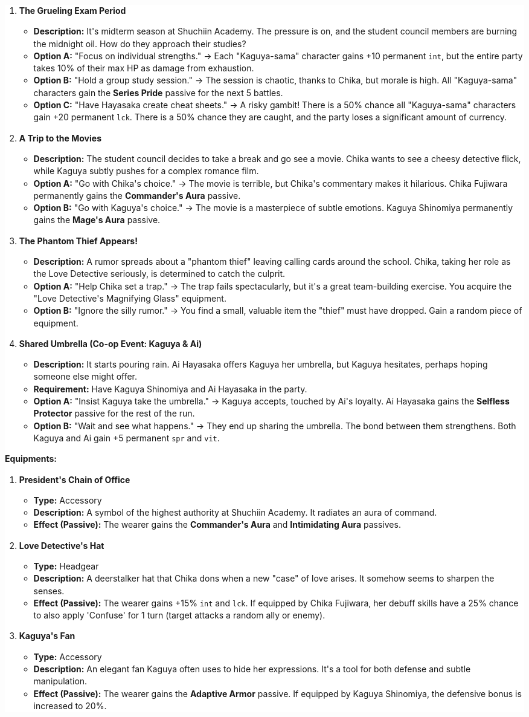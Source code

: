 1.  **The Grueling Exam Period**
    *   **Description:** It's midterm season at Shuchiin Academy. The pressure is on, and the student council members are burning the midnight oil. How do they approach their studies?
    *   **Option A:** "Focus on individual strengths." -> Each "Kaguya-sama" character gains +10 permanent `int`, but the entire party takes 10% of their max HP as damage from exhaustion.
    *   **Option B:** "Hold a group study session." -> The session is chaotic, thanks to Chika, but morale is high. All "Kaguya-sama" characters gain the **Series Pride** passive for the next 5 battles.
    *   **Option C:** "Have Hayasaka create cheat sheets." -> A risky gambit! There is a 50% chance all "Kaguya-sama" characters gain +20 permanent `lck`. There is a 50% chance they are caught, and the party loses a significant amount of currency.

2.  **A Trip to the Movies**
    *   **Description:** The student council decides to take a break and go see a movie. Chika wants to see a cheesy detective flick, while Kaguya subtly pushes for a complex romance film.
    *   **Option A:** "Go with Chika's choice." -> The movie is terrible, but Chika's commentary makes it hilarious. Chika Fujiwara permanently gains the **Commander's Aura** passive.
    *   **Option B:** "Go with Kaguya's choice." -> The movie is a masterpiece of subtle emotions. Kaguya Shinomiya permanently gains the **Mage's Aura** passive.

3.  **The Phantom Thief Appears!**
    *   **Description:** A rumor spreads about a "phantom thief" leaving calling cards around the school. Chika, taking her role as the Love Detective seriously, is determined to catch the culprit.
    *   **Option A:** "Help Chika set a trap." -> The trap fails spectacularly, but it's a great team-building exercise. You acquire the "Love Detective's Magnifying Glass" equipment.
    *   **Option B:** "Ignore the silly rumor." -> You find a small, valuable item the "thief" must have dropped. Gain a random piece of equipment.

4.  **Shared Umbrella (Co-op Event: Kaguya & Ai)**
    *   **Description:** It starts pouring rain. Ai Hayasaka offers Kaguya her umbrella, but Kaguya hesitates, perhaps hoping someone else might offer.
    *   **Requirement:** Have Kaguya Shinomiya and Ai Hayasaka in the party.
    *   **Option A:** "Insist Kaguya take the umbrella." -> Kaguya accepts, touched by Ai's loyalty. Ai Hayasaka gains the **Selfless Protector** passive for the rest of the run.
    *   **Option B:** "Wait and see what happens." -> They end up sharing the umbrella. The bond between them strengthens. Both Kaguya and Ai gain +5 permanent `spr` and `vit`.

**Equipments:**

1.  **President's Chain of Office**
    *   **Type:** Accessory
    *   **Description:** A symbol of the highest authority at Shuchiin Academy. It radiates an aura of command.
    *   **Effect (Passive):** The wearer gains the **Commander's Aura** and **Intimidating Aura** passives.

2.  **Love Detective's Hat**
    *   **Type:** Headgear
    *   **Description:** A deerstalker hat that Chika dons when a new "case" of love arises. It somehow seems to sharpen the senses.
    *   **Effect (Passive):** The wearer gains +15% `int` and `lck`. If equipped by Chika Fujiwara, her debuff skills have a 25% chance to also apply 'Confuse' for 1 turn (target attacks a random ally or enemy).

3.  **Kaguya's Fan**
    *   **Type:** Accessory
    *   **Description:** An elegant fan Kaguya often uses to hide her expressions. It's a tool for both defense and subtle manipulation.
    *   **Effect (Passive):** The wearer gains the **Adaptive Armor** passive. If equipped by Kaguya Shinomiya, the defensive bonus is increased to 20%.
